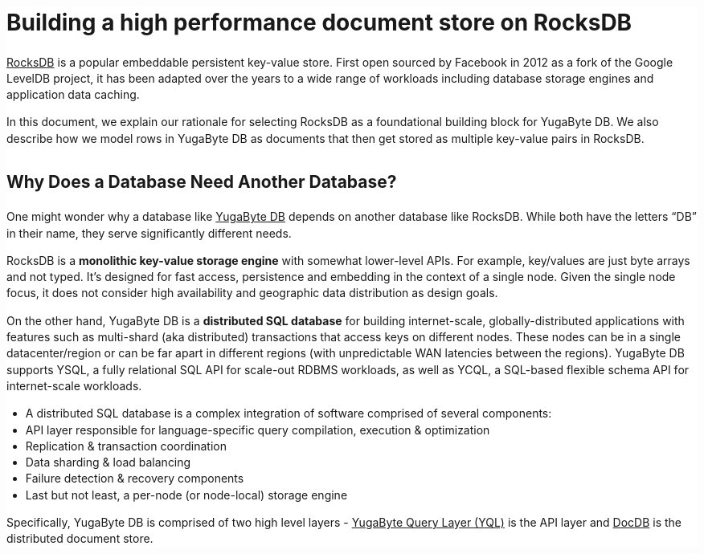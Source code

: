 <h1>Building a high performance document store on RocksDB</h1>

<a href="https://rocksdb.org/">RocksDB</a> is a popular embeddable persistent key-value store. 
First open sourced by Facebook in 2012 as a fork of the Google LevelDB project, it has been 
adapted over the years to a wide range of workloads including database storage engines and 
application data caching.

In this document, we explain our rationale for selecting RocksDB as a foundational building
block  for YugaByte DB. We also describe how we model rows in YugaByte DB as documents that 
then  get stored as multiple  key-value pairs in RocksDB.

<h2 style="text-align: left;">Why Does a Database Need Another Database?</h2>

One might wonder why a database like <a href="https://github.com/YugaByte/yugabyte-db">YugaByte DB</a> 
depends on another database like RocksDB. While both have the letters “DB” in their name, they serve 
significantly different needs.

RocksDB is a <strong>monolithic key-value storage engine</strong> with somewhat lower-level APIs. 
For example, key/values are just byte arrays and not typed. It’s designed for fast access, persistence 
and embedding in the context of a single node. Given the single node focus, it does not consider 
high availability and geographic data distribution as design goals.

On the other hand, YugaByte DB is a <strong>distributed SQL database</strong> for building internet-scale, 
globally-distributed applications with features such as multi-shard (aka distributed) transactions that 
access keys on different nodes. These nodes can be in a single datacenter/region or can be far apart in 
different regions (with unpredictable WAN latencies between the regions). YugaByte DB supports YSQL, 
a fully relational SQL API for scale-out RDBMS workloads, as well as YCQL, a SQL-based flexible schema 
API for internet-scale workloads.

<ul>
 	<li>A distributed SQL database is a complex integration of software comprised of several components:</li>
 	<li>API layer responsible for language-specific query compilation, execution &amp; optimization</li>
 	<li>Replication &amp; transaction coordination</li>
 	<li>Data sharding &amp; load balancing</li>
 	<li>Failure detection &amp; recovery components</li>
 	<li>Last but not least, a per-node (or node-local) storage engine</li>
</ul>

Specifically, YugaByte DB is comprised of two high level layers - 
<a href="https://docs.yugabyte.com/latest/architecture/concepts/yql/">YugaByte Query Layer (YQL)</a> 
is the API layer and <a href="https://docs.yugabyte.com/latest/architecture/concepts/docdb/">DocDB</a> is 
the distributed document store.
